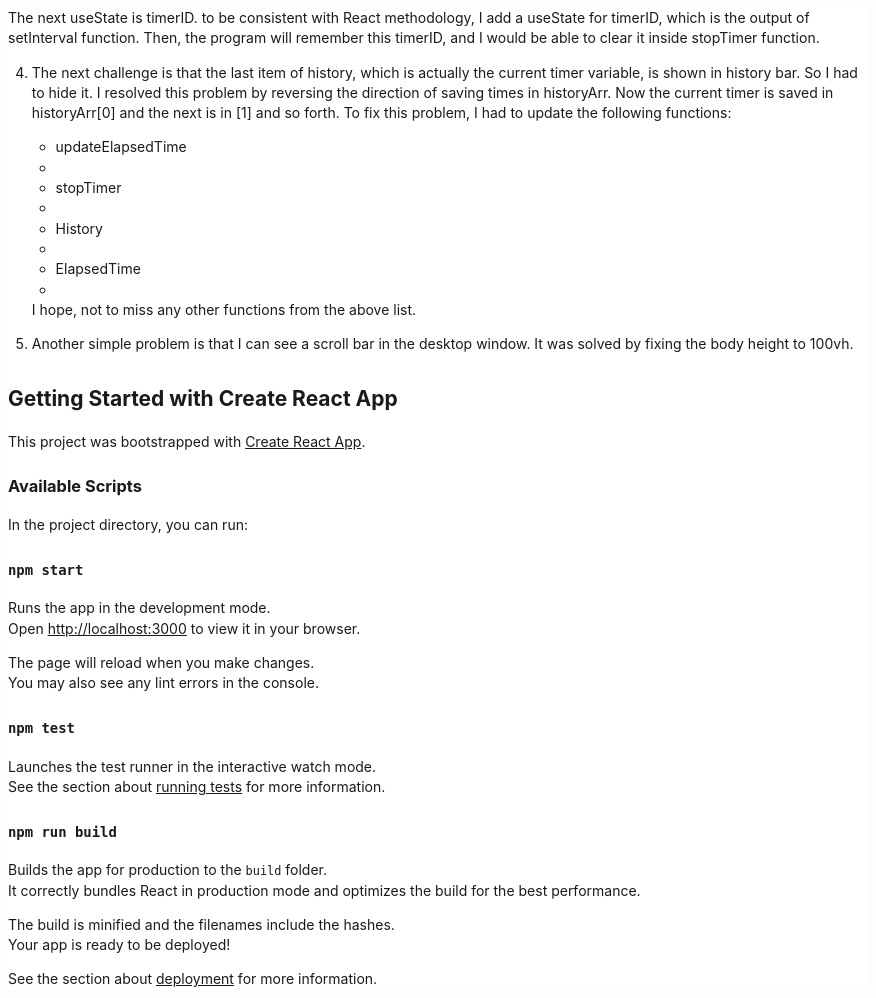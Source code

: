   The next useState is timerID. to be consistent with React methodology, I add a useState for timerID, which is the output of setInterval function. Then, the program will remember this timerID, and I would be able to clear it inside stopTimer function.
   
4. The next challenge is that the last item of history, which is actually the current timer variable, is shown in history bar. So I had to hide it.
   I resolved this problem by reversing the direction of saving times in historyArr. Now the current timer is saved in historyArr[0] and the next is in [1] and so forth. To fix this problem, I had to update the following functions:
   <ul>
      <li>updateElapsedTime<li>
      <li>stopTimer<li>
      <li>History<li>
      <li>ElapsedTime<li>
   </ul>
   I hope, not to miss any other functions from the above list.

5. Another simple problem is that I can see a scroll bar in the desktop window. It was solved by fixing the body height to 100vh.

## Getting Started with Create React App

This project was bootstrapped with [Create React App](https://github.com/facebook/create-react-app).

### Available Scripts

In the project directory, you can run:

### `npm start`

Runs the app in the development mode.\
Open [http://localhost:3000](http://localhost:3000) to view it in your browser.

The page will reload when you make changes.\
You may also see any lint errors in the console.

### `npm test`

Launches the test runner in the interactive watch mode.\
See the section about [running tests](https://facebook.github.io/create-react-app/docs/running-tests) for more information.

### `npm run build`

Builds the app for production to the `build` folder.\
It correctly bundles React in production mode and optimizes the build for the best performance.

The build is minified and the filenames include the hashes.\
Your app is ready to be deployed!

See the section about [deployment](https://facebook.github.io/create-react-app/docs/deployment) for more information.
